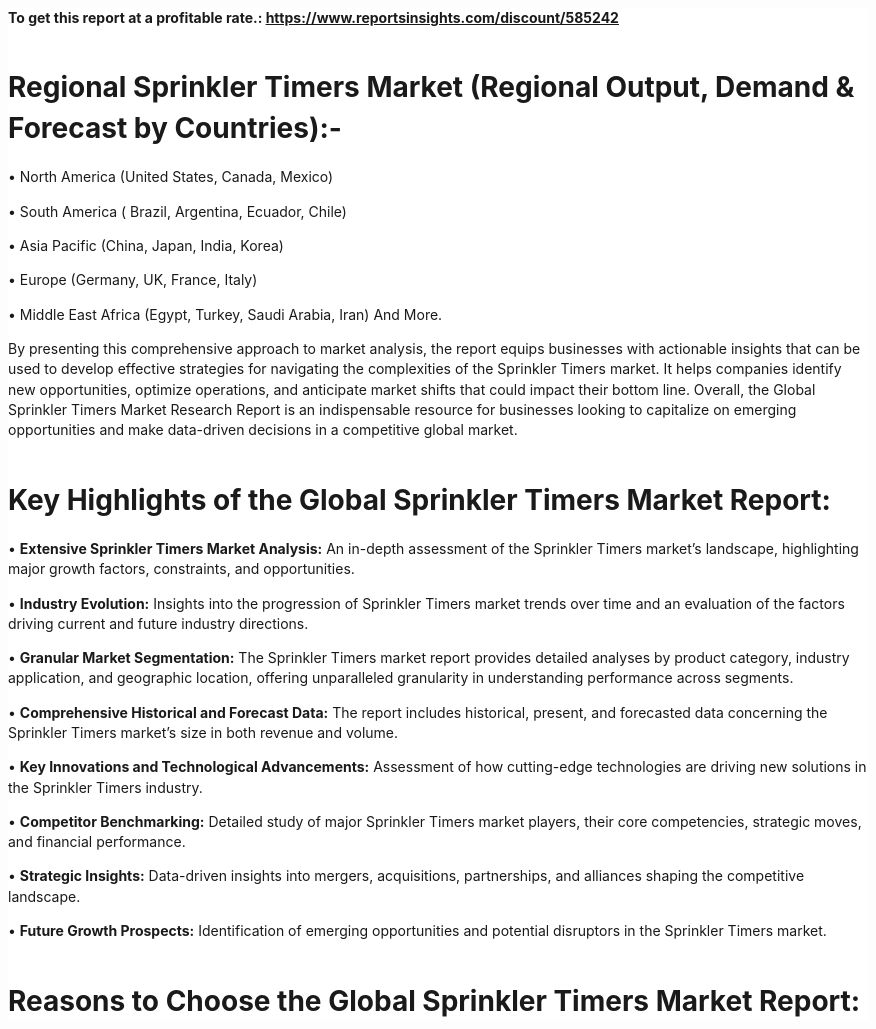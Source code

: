 <strong>To get this report at a profitable rate.: <a href=https://www.reportsinsights.com/discount/585242>https://www.reportsinsights.com/discount/585242</a></strong></font>

# <strong>Regional Sprinkler Timers Market (Regional Output, Demand &amp; Forecast by Countries):-</strong>

• North America (United States, Canada, Mexico)

• South America ( Brazil, Argentina, Ecuador, Chile)

• Asia Pacific (China, Japan, India, Korea)

• Europe (Germany, UK, France, Italy)

• Middle East Africa (Egypt, Turkey, Saudi Arabia, Iran) And More.

By presenting this comprehensive approach to market analysis, the report equips businesses with actionable insights that can be used to develop effective strategies for navigating the complexities of the Sprinkler Timers market. It helps companies identify new opportunities, optimize operations, and anticipate market shifts that could impact their bottom line. Overall, the Global Sprinkler Timers Market Research Report is an indispensable resource for businesses looking to capitalize on emerging opportunities and make data-driven decisions in a competitive global market.

# <strong>Key Highlights of the Global Sprinkler Timers Market Report:</strong>

• <strong>Extensive Sprinkler Timers Market Analysis:</strong> An in-depth assessment of the Sprinkler Timers market’s landscape, highlighting major growth factors, constraints, and opportunities.

• <strong>Industry Evolution:</strong> Insights into the progression of Sprinkler Timers market trends over time and an evaluation of the factors driving current and future industry directions.

• <strong>Granular Market Segmentation:</strong> The Sprinkler Timers market report provides detailed analyses by product category, industry application, and geographic location, offering unparalleled granularity in understanding performance across segments.

• <strong>Comprehensive Historical and Forecast Data:</strong> The report includes historical, present, and forecasted data concerning the Sprinkler Timers market’s size in both revenue and volume.

• <strong>Key Innovations and Technological Advancements:</strong> Assessment of how cutting-edge technologies are driving new solutions in the Sprinkler Timers industry.

• <strong>Competitor Benchmarking:</strong> Detailed study of major Sprinkler Timers market players, their core competencies, strategic moves, and financial performance.

• <strong>Strategic Insights:</strong> Data-driven insights into mergers, acquisitions, partnerships, and alliances shaping the competitive landscape.

• <strong>Future Growth Prospects:</strong> Identification of emerging opportunities and potential disruptors in the Sprinkler Timers market.

# <strong>Reasons to Choose the Global Sprinkler Timers Market Report:</strong>
